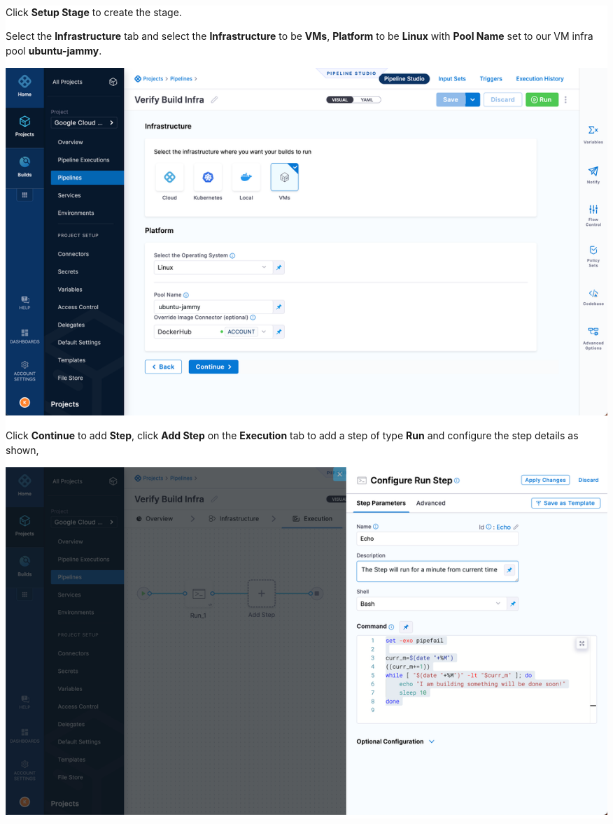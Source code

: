 Click **Setup Stage** to create the stage.

Select the **Infrastructure** tab and select the **Infrastructure** to be **VMs**, **Platform** to be **Linux** with **Pool Name** set to our VM infra pool **ubuntu-jammy**.

![infra_details](docs/images/infra_details.png)

Click **Continue** to add **Step**, click **Add Step** on the **Execution** tab to add a step of type **Run** and configure the step details as shown,

![configure run step](docs/images/configure_run_step.png)
